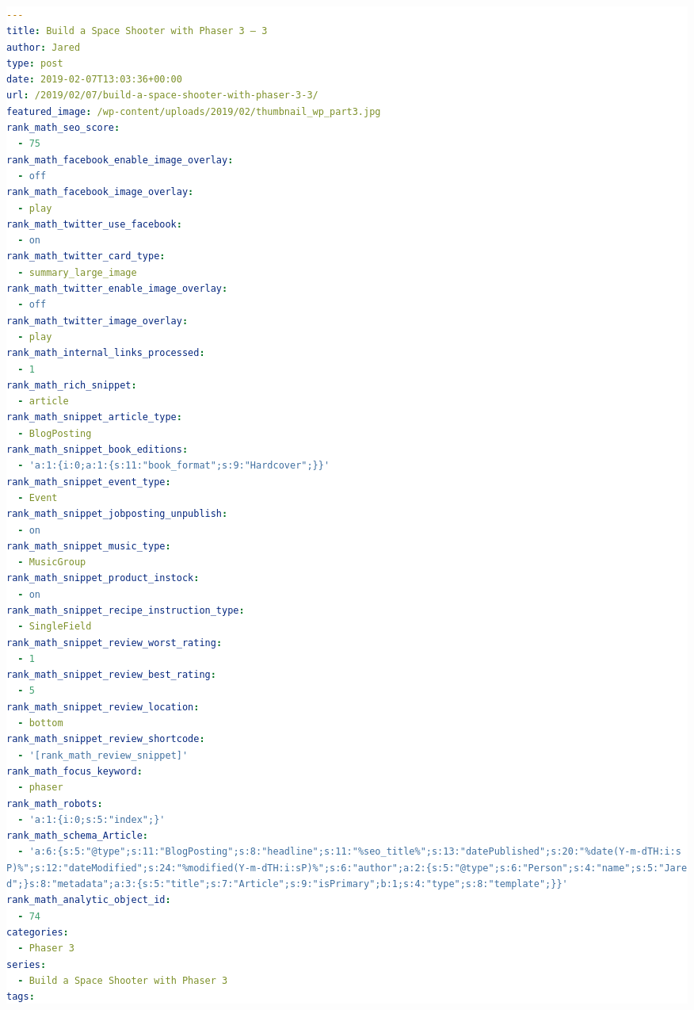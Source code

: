 ```yaml
---
title: Build a Space Shooter with Phaser 3 – 3
author: Jared
type: post
date: 2019-02-07T13:03:36+00:00
url: /2019/02/07/build-a-space-shooter-with-phaser-3-3/
featured_image: /wp-content/uploads/2019/02/thumbnail_wp_part3.jpg
rank_math_seo_score:
  - 75
rank_math_facebook_enable_image_overlay:
  - off
rank_math_facebook_image_overlay:
  - play
rank_math_twitter_use_facebook:
  - on
rank_math_twitter_card_type:
  - summary_large_image
rank_math_twitter_enable_image_overlay:
  - off
rank_math_twitter_image_overlay:
  - play
rank_math_internal_links_processed:
  - 1
rank_math_rich_snippet:
  - article
rank_math_snippet_article_type:
  - BlogPosting
rank_math_snippet_book_editions:
  - 'a:1:{i:0;a:1:{s:11:"book_format";s:9:"Hardcover";}}'
rank_math_snippet_event_type:
  - Event
rank_math_snippet_jobposting_unpublish:
  - on
rank_math_snippet_music_type:
  - MusicGroup
rank_math_snippet_product_instock:
  - on
rank_math_snippet_recipe_instruction_type:
  - SingleField
rank_math_snippet_review_worst_rating:
  - 1
rank_math_snippet_review_best_rating:
  - 5
rank_math_snippet_review_location:
  - bottom
rank_math_snippet_review_shortcode:
  - '[rank_math_review_snippet]'
rank_math_focus_keyword:
  - phaser
rank_math_robots:
  - 'a:1:{i:0;s:5:"index";}'
rank_math_schema_Article:
  - 'a:6:{s:5:"@type";s:11:"BlogPosting";s:8:"headline";s:11:"%seo_title%";s:13:"datePublished";s:20:"%date(Y-m-dTH:i:sP)%";s:12:"dateModified";s:24:"%modified(Y-m-dTH:i:sP)%";s:6:"author";a:2:{s:5:"@type";s:6:"Person";s:4:"name";s:5:"Jared";}s:8:"metadata";a:3:{s:5:"title";s:7:"Article";s:9:"isPrimary";b:1;s:4:"type";s:8:"template";}}'
rank_math_analytic_object_id:
  - 74
categories:
  - Phaser 3
series:
  - Build a Space Shooter with Phaser 3
tags:
```

 [1]: https://docs.google.com/forms/d/e/1FAIpQLSfSAg6xMDrk44pbmIlVUqLwjm9FHaKPdy_WcbHUmLWWyXMQag/viewform